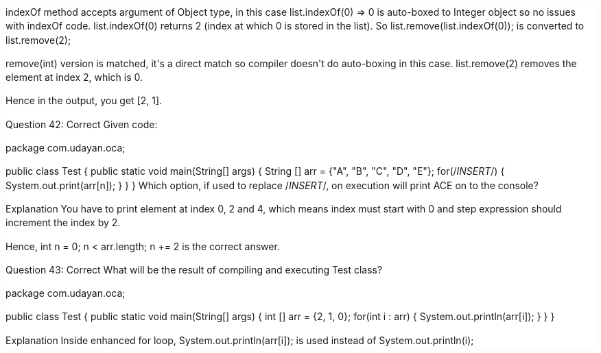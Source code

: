 indexOf method accepts argument of Object type, in this case list.indexOf(0) => 0 is auto-boxed to Integer object so no issues with indexOf code. list.indexOf(0) returns 2 (index at which 0 is stored in the list). So list.remove(list.indexOf(0)); is converted to list.remove(2);



remove(int) version is matched, it's a direct match so compiler doesn't do auto-boxing in this case. list.remove(2) removes the element at index 2, which is 0. 



Hence in the output, you get [2, 1].

Question 42: Correct
Given code:

package com.udayan.oca;
 
public class Test {
     public static void main(String[] args) {
         String [] arr = {"A", "B", "C", "D", "E"};
         for(/*INSERT*/) {
             System.out.print(arr[n]);
         }
     }
}
Which option, if used to replace /*INSERT*/, on execution will print ACE on to the console?









Explanation
You have to print element at index 0, 2 and 4, which means index must start with 0 and step expression should increment the index by 2.

Hence, int n = 0; n < arr.length; n += 2 is the correct answer.

Question 43: Correct
What will be the result of compiling and executing Test class?

package com.udayan.oca;
 
public class Test {
     public static void main(String[] args) {
         int [] arr = {2, 1, 0};
         for(int i : arr) {
             System.out.println(arr[i]);
         }
     }
}








Explanation
Inside enhanced for loop, System.out.println(arr[i]); is used instead of System.out.println(i); 
